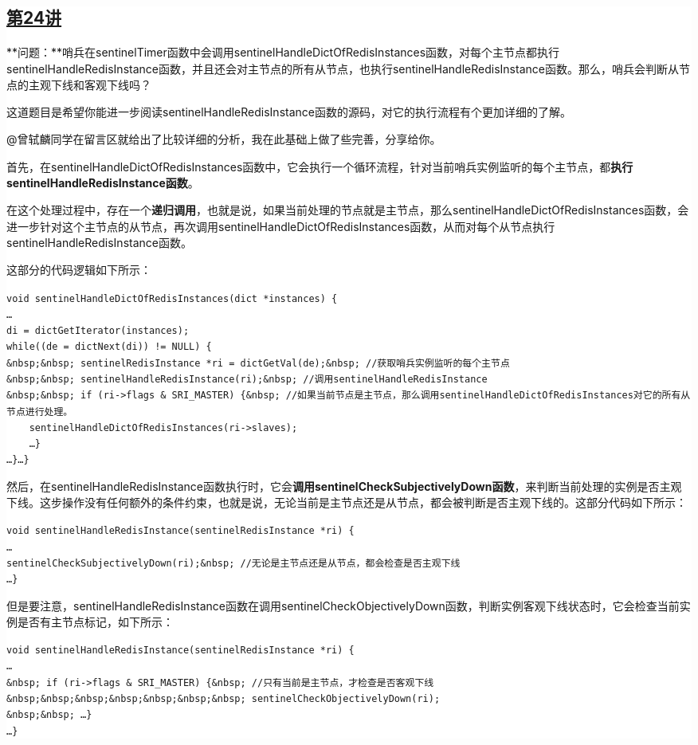 ## [第24讲](<https://time.geekbang.org/column/article/422625>)

**问题：**哨兵在sentinelTimer函数中会调用sentinelHandleDictOfRedisInstances函数，对每个主节点都执行sentinelHandleRedisInstance函数，并且还会对主节点的所有从节点，也执行sentinelHandleRedisInstance函数。那么，哨兵会判断从节点的主观下线和客观下线吗？



这道题目是希望你能进一步阅读sentinelHandleRedisInstance函数的源码，对它的执行流程有个更加详细的了解。



@曾轼麟同学在留言区就给出了比较详细的分析，我在此基础上做了些完善，分享给你。



首先，在sentinelHandleDictOfRedisInstances函数中，它会执行一个循环流程，针对当前哨兵实例监听的每个主节点，都**执行sentinelHandleRedisInstance函数**。

在这个处理过程中，存在一个**递归调用**，也就是说，如果当前处理的节点就是主节点，那么sentinelHandleDictOfRedisInstances函数，会进一步针对这个主节点的从节点，再次调用sentinelHandleDictOfRedisInstances函数，从而对每个从节点执行sentinelHandleRedisInstance函数。



这部分的代码逻辑如下所示：

```plain
void sentinelHandleDictOfRedisInstances(dict *instances) {
…
di = dictGetIterator(instances);
while((de = dictNext(di)) != NULL) {
&nbsp;&nbsp; sentinelRedisInstance *ri = dictGetVal(de);&nbsp; //获取哨兵实例监听的每个主节点
&nbsp;&nbsp; sentinelHandleRedisInstance(ri);&nbsp; //调用sentinelHandleRedisInstance
&nbsp;&nbsp; if (ri->flags & SRI_MASTER) {&nbsp; //如果当前节点是主节点，那么调用sentinelHandleDictOfRedisInstances对它的所有从节点进行处理。
	sentinelHandleDictOfRedisInstances(ri->slaves);
	…}
…}…}
```

然后，在sentinelHandleRedisInstance函数执行时，它会**调用sentinelCheckSubjectivelyDown函数**，来判断当前处理的实例是否主观下线。这步操作没有任何额外的条件约束，也就是说，无论当前是主节点还是从节点，都会被判断是否主观下线的。这部分代码如下所示：

```plain
void sentinelHandleRedisInstance(sentinelRedisInstance *ri) {
…
sentinelCheckSubjectivelyDown(ri);&nbsp; //无论是主节点还是从节点，都会检查是否主观下线
…}
```

但是要注意，sentinelHandleRedisInstance函数在调用sentinelCheckObjectivelyDown函数，判断实例客观下线状态时，它会检查当前实例是否有主节点标记，如下所示：

```plain
void sentinelHandleRedisInstance(sentinelRedisInstance *ri) {
…
&nbsp; if (ri->flags & SRI_MASTER) {&nbsp; //只有当前是主节点，才检查是否客观下线
&nbsp;&nbsp;&nbsp;&nbsp;&nbsp;&nbsp;&nbsp; sentinelCheckObjectivelyDown(ri);
&nbsp;&nbsp; …}
…}
```
